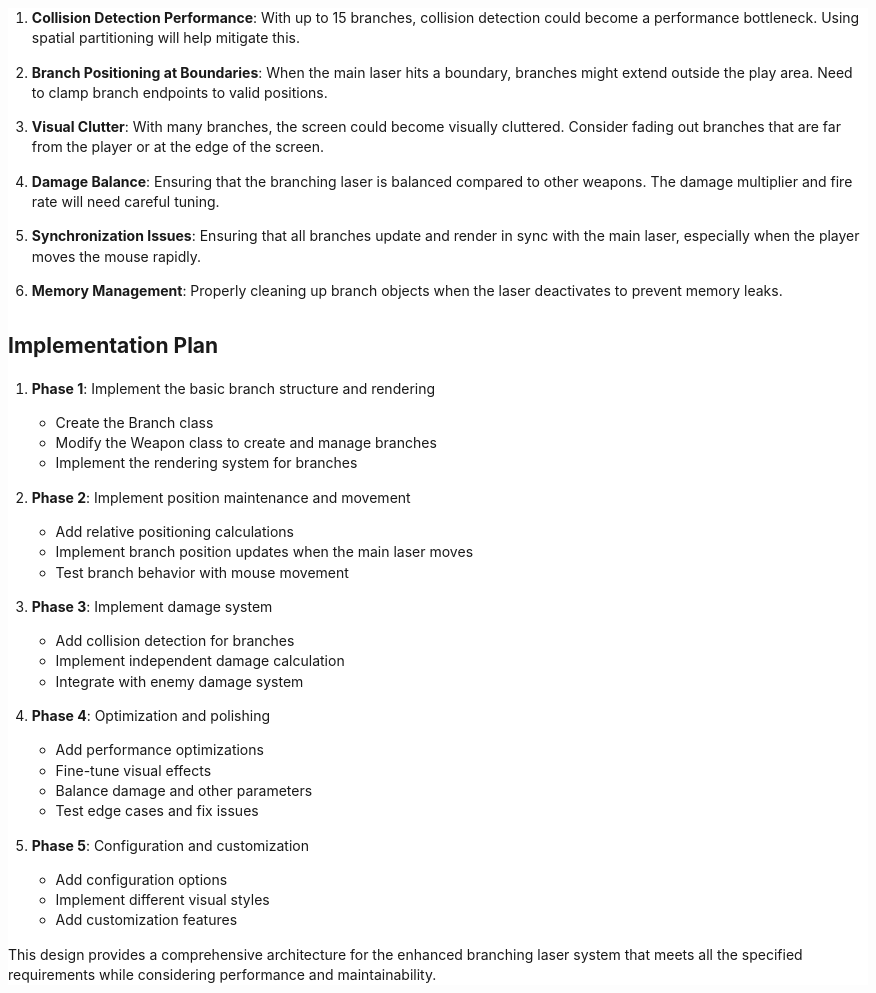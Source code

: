 1. **Collision Detection Performance**: With up to 15 branches, collision detection could become a performance bottleneck. Using spatial partitioning will help mitigate this.

2. **Branch Positioning at Boundaries**: When the main laser hits a boundary, branches might extend outside the play area. Need to clamp branch endpoints to valid positions.

3. **Visual Clutter**: With many branches, the screen could become visually cluttered. Consider fading out branches that are far from the player or at the edge of the screen.

4. **Damage Balance**: Ensuring that the branching laser is balanced compared to other weapons. The damage multiplier and fire rate will need careful tuning.

5. **Synchronization Issues**: Ensuring that all branches update and render in sync with the main laser, especially when the player moves the mouse rapidly.

6. **Memory Management**: Properly cleaning up branch objects when the laser deactivates to prevent memory leaks.

## Implementation Plan

1. **Phase 1**: Implement the basic branch structure and rendering
   - Create the Branch class
   - Modify the Weapon class to create and manage branches
   - Implement the rendering system for branches

2. **Phase 2**: Implement position maintenance and movement
   - Add relative positioning calculations
   - Implement branch position updates when the main laser moves
   - Test branch behavior with mouse movement

3. **Phase 3**: Implement damage system
   - Add collision detection for branches
   - Implement independent damage calculation
   - Integrate with enemy damage system

4. **Phase 4**: Optimization and polishing
   - Add performance optimizations
   - Fine-tune visual effects
   - Balance damage and other parameters
   - Test edge cases and fix issues

5. **Phase 5**: Configuration and customization
   - Add configuration options
   - Implement different visual styles
   - Add customization features

This design provides a comprehensive architecture for the enhanced branching laser system that meets all the specified requirements while considering performance and maintainability.